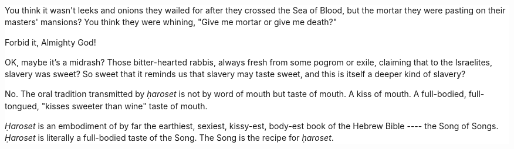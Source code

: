 
<tr><td style="vertical-align:top;">
<div class="liturgy" lang="he">

</span></div></td>
 
<td style="vertical-align:top;">
<div class="english" lang="en">
You think it wasn't leeks and onions they wailed for after they crossed the Sea of Blood, but the mortar they were pasting on their masters' mansions? You think they were whining, "Give me mortar or give me death?"
</div></td></tr>


<tr><td style="vertical-align:top;">
<div class="liturgy" lang="he">

</span></div></td>
 
<td style="vertical-align:top;">
<div class="english" lang="en">
Forbid it, Almighty God!
</div></td></tr>


<tr><td style="vertical-align:top;">
<div class="liturgy" lang="he">

</span></div></td>
 
<td style="vertical-align:top;">
<div class="english" lang="en">
OK, maybe it’s a midrash? Those bitter-hearted rabbis, always fresh from some pogrom or exile, claiming that to the Israelites, slavery was sweet? So sweet that it reminds us that slavery may taste sweet, and this is itself a deeper kind of slavery?
</div></td></tr>


<tr><td style="vertical-align:top;">
<div class="liturgy" lang="he">

</span></div></td>
 
<td style="vertical-align:top;">
<div class="english" lang="en">
No. The oral tradition transmitted by <em>ḥaroset</em> is not by word of mouth but taste of mouth. A kiss of mouth. A full-bodied, full-tongued, "kisses sweeter than wine" taste of mouth.
</div></td></tr>


<tr><td style="vertical-align:top;">
<div class="liturgy" lang="he">

</span></div></td>
 
<td style="vertical-align:top;">
<div class="english" lang="en">
<em>Ḥaroset</em> is an embodiment of by far the earthiest, sexiest, kissy-est, body-est book of the Hebrew Bible ---- the Song of Songs. <em>Ḥaroset</em> is literally a full-bodied taste of the Song. The Song is the recipe for <em>ḥaroset</em>.
</div></td></tr>
